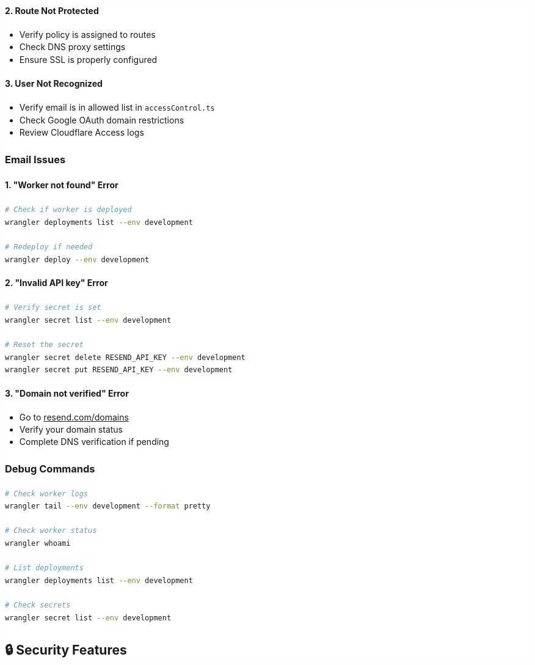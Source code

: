 #### **2. Route Not Protected**
- Verify policy is assigned to routes
- Check DNS proxy settings
- Ensure SSL is properly configured

#### **3. User Not Recognized**
- Verify email is in allowed list in `accessControl.ts`
- Check Google OAuth domain restrictions
- Review Cloudflare Access logs

### **Email Issues**

#### **1. "Worker not found" Error**
```bash
# Check if worker is deployed
wrangler deployments list --env development

# Redeploy if needed
wrangler deploy --env development
```

#### **2. "Invalid API key" Error**
```bash
# Verify secret is set
wrangler secret list --env development

# Reset the secret
wrangler secret delete RESEND_API_KEY --env development
wrangler secret put RESEND_API_KEY --env development
```

#### **3. "Domain not verified" Error**
- Go to [resend.com/domains](https://resend.com/domains)
- Verify your domain status
- Complete DNS verification if pending

### **Debug Commands**
```bash
# Check worker logs
wrangler tail --env development --format pretty

# Check worker status
wrangler whoami

# List deployments
wrangler deployments list --env development

# Check secrets
wrangler secret list --env development
```

## 🔒 Security Features
